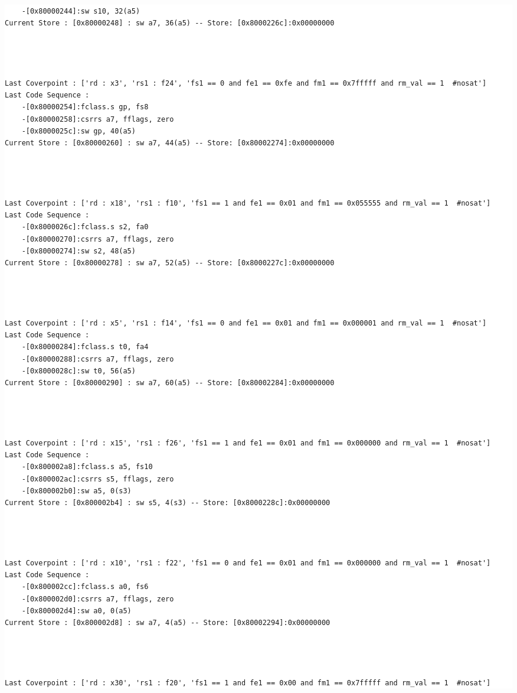 ```
	-[0x80000244]:sw s10, 32(a5)
Current Store : [0x80000248] : sw a7, 36(a5) -- Store: [0x8000226c]:0x00000000




Last Coverpoint : ['rd : x3', 'rs1 : f24', 'fs1 == 0 and fe1 == 0xfe and fm1 == 0x7fffff and rm_val == 1  #nosat']
Last Code Sequence : 
	-[0x80000254]:fclass.s gp, fs8
	-[0x80000258]:csrrs a7, fflags, zero
	-[0x8000025c]:sw gp, 40(a5)
Current Store : [0x80000260] : sw a7, 44(a5) -- Store: [0x80002274]:0x00000000




Last Coverpoint : ['rd : x18', 'rs1 : f10', 'fs1 == 1 and fe1 == 0x01 and fm1 == 0x055555 and rm_val == 1  #nosat']
Last Code Sequence : 
	-[0x8000026c]:fclass.s s2, fa0
	-[0x80000270]:csrrs a7, fflags, zero
	-[0x80000274]:sw s2, 48(a5)
Current Store : [0x80000278] : sw a7, 52(a5) -- Store: [0x8000227c]:0x00000000




Last Coverpoint : ['rd : x5', 'rs1 : f14', 'fs1 == 0 and fe1 == 0x01 and fm1 == 0x000001 and rm_val == 1  #nosat']
Last Code Sequence : 
	-[0x80000284]:fclass.s t0, fa4
	-[0x80000288]:csrrs a7, fflags, zero
	-[0x8000028c]:sw t0, 56(a5)
Current Store : [0x80000290] : sw a7, 60(a5) -- Store: [0x80002284]:0x00000000




Last Coverpoint : ['rd : x15', 'rs1 : f26', 'fs1 == 1 and fe1 == 0x01 and fm1 == 0x000000 and rm_val == 1  #nosat']
Last Code Sequence : 
	-[0x800002a8]:fclass.s a5, fs10
	-[0x800002ac]:csrrs s5, fflags, zero
	-[0x800002b0]:sw a5, 0(s3)
Current Store : [0x800002b4] : sw s5, 4(s3) -- Store: [0x8000228c]:0x00000000




Last Coverpoint : ['rd : x10', 'rs1 : f22', 'fs1 == 0 and fe1 == 0x01 and fm1 == 0x000000 and rm_val == 1  #nosat']
Last Code Sequence : 
	-[0x800002cc]:fclass.s a0, fs6
	-[0x800002d0]:csrrs a7, fflags, zero
	-[0x800002d4]:sw a0, 0(a5)
Current Store : [0x800002d8] : sw a7, 4(a5) -- Store: [0x80002294]:0x00000000




Last Coverpoint : ['rd : x30', 'rs1 : f20', 'fs1 == 1 and fe1 == 0x00 and fm1 == 0x7fffff and rm_val == 1  #nosat']
```